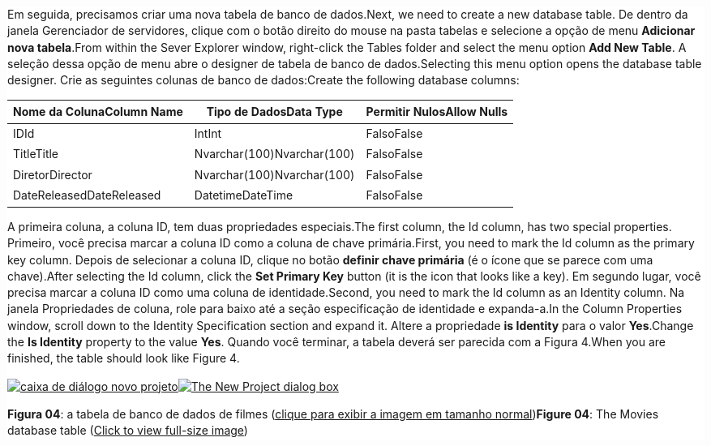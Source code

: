 <span data-ttu-id="66b8e-178">Em seguida, precisamos criar uma nova tabela de banco de dados.</span><span class="sxs-lookup"><span data-stu-id="66b8e-178">Next, we need to create a new database table.</span></span> <span data-ttu-id="66b8e-179">De dentro da janela Gerenciador de servidores, clique com o botão direito do mouse na pasta tabelas e selecione a opção de menu **Adicionar nova tabela**.</span><span class="sxs-lookup"><span data-stu-id="66b8e-179">From within the Sever Explorer window, right-click the Tables folder and select the menu option **Add New Table**.</span></span> <span data-ttu-id="66b8e-180">A seleção dessa opção de menu abre o designer de tabela de banco de dados.</span><span class="sxs-lookup"><span data-stu-id="66b8e-180">Selecting this menu option opens the database table designer.</span></span> <span data-ttu-id="66b8e-181">Crie as seguintes colunas de banco de dados:</span><span class="sxs-lookup"><span data-stu-id="66b8e-181">Create the following database columns:</span></span>

<a id="0.1_table01"></a>

| <span data-ttu-id="66b8e-182">**Nome da Coluna**</span><span class="sxs-lookup"><span data-stu-id="66b8e-182">**Column Name**</span></span> | <span data-ttu-id="66b8e-183">**Tipo de Dados**</span><span class="sxs-lookup"><span data-stu-id="66b8e-183">**Data Type**</span></span> | <span data-ttu-id="66b8e-184">**Permitir Nulos**</span><span class="sxs-lookup"><span data-stu-id="66b8e-184">**Allow Nulls**</span></span> |
| --- | --- | --- |
| <span data-ttu-id="66b8e-185">ID</span><span class="sxs-lookup"><span data-stu-id="66b8e-185">Id</span></span> | <span data-ttu-id="66b8e-186">Int</span><span class="sxs-lookup"><span data-stu-id="66b8e-186">Int</span></span> | <span data-ttu-id="66b8e-187">Falso</span><span class="sxs-lookup"><span data-stu-id="66b8e-187">False</span></span> |
| <span data-ttu-id="66b8e-188">Title</span><span class="sxs-lookup"><span data-stu-id="66b8e-188">Title</span></span> | <span data-ttu-id="66b8e-189">Nvarchar(100)</span><span class="sxs-lookup"><span data-stu-id="66b8e-189">Nvarchar(100)</span></span> | <span data-ttu-id="66b8e-190">Falso</span><span class="sxs-lookup"><span data-stu-id="66b8e-190">False</span></span> |
| <span data-ttu-id="66b8e-191">Diretor</span><span class="sxs-lookup"><span data-stu-id="66b8e-191">Director</span></span> | <span data-ttu-id="66b8e-192">Nvarchar(100)</span><span class="sxs-lookup"><span data-stu-id="66b8e-192">Nvarchar(100)</span></span> | <span data-ttu-id="66b8e-193">Falso</span><span class="sxs-lookup"><span data-stu-id="66b8e-193">False</span></span> |
| <span data-ttu-id="66b8e-194">DateReleased</span><span class="sxs-lookup"><span data-stu-id="66b8e-194">DateReleased</span></span> | <span data-ttu-id="66b8e-195">Datetime</span><span class="sxs-lookup"><span data-stu-id="66b8e-195">DateTime</span></span> | <span data-ttu-id="66b8e-196">Falso</span><span class="sxs-lookup"><span data-stu-id="66b8e-196">False</span></span> |

<span data-ttu-id="66b8e-197">A primeira coluna, a coluna ID, tem duas propriedades especiais.</span><span class="sxs-lookup"><span data-stu-id="66b8e-197">The first column, the Id column, has two special properties.</span></span> <span data-ttu-id="66b8e-198">Primeiro, você precisa marcar a coluna ID como a coluna de chave primária.</span><span class="sxs-lookup"><span data-stu-id="66b8e-198">First, you need to mark the Id column as the primary key column.</span></span> <span data-ttu-id="66b8e-199">Depois de selecionar a coluna ID, clique no botão **definir chave primária** (é o ícone que se parece com uma chave).</span><span class="sxs-lookup"><span data-stu-id="66b8e-199">After selecting the Id column, click the **Set Primary Key** button (it is the icon that looks like a key).</span></span> <span data-ttu-id="66b8e-200">Em segundo lugar, você precisa marcar a coluna ID como uma coluna de identidade.</span><span class="sxs-lookup"><span data-stu-id="66b8e-200">Second, you need to mark the Id column as an Identity column.</span></span> <span data-ttu-id="66b8e-201">Na janela Propriedades de coluna, role para baixo até a seção especificação de identidade e expanda-a.</span><span class="sxs-lookup"><span data-stu-id="66b8e-201">In the Column Properties window, scroll down to the Identity Specification section and expand it.</span></span> <span data-ttu-id="66b8e-202">Altere a propriedade **is Identity** para o valor **Yes**.</span><span class="sxs-lookup"><span data-stu-id="66b8e-202">Change the **Is Identity** property to the value **Yes**.</span></span> <span data-ttu-id="66b8e-203">Quando você terminar, a tabela deverá ser parecida com a Figura 4.</span><span class="sxs-lookup"><span data-stu-id="66b8e-203">When you are finished, the table should look like Figure 4.</span></span>

<span data-ttu-id="66b8e-204">[![caixa de diálogo novo projeto](create-a-movie-database-application-in-15-minutes-with-asp-net-mvc-cs/_static/image4.jpg)](create-a-movie-database-application-in-15-minutes-with-asp-net-mvc-cs/_static/image7.png)</span><span class="sxs-lookup"><span data-stu-id="66b8e-204">[![The New Project dialog box](create-a-movie-database-application-in-15-minutes-with-asp-net-mvc-cs/_static/image4.jpg)](create-a-movie-database-application-in-15-minutes-with-asp-net-mvc-cs/_static/image7.png)</span></span>

<span data-ttu-id="66b8e-205">**Figura 04**: a tabela de banco de dados de filmes ([clique para exibir a imagem em tamanho normal](create-a-movie-database-application-in-15-minutes-with-asp-net-mvc-cs/_static/image8.png))</span><span class="sxs-lookup"><span data-stu-id="66b8e-205">**Figure 04**: The Movies database table ([Click to view full-size image](create-a-movie-database-application-in-15-minutes-with-asp-net-mvc-cs/_static/image8.png))</span></span>

